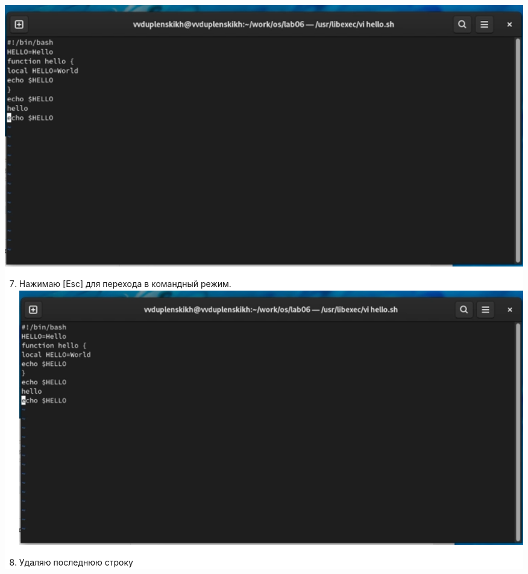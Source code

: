 ![echo $HELLO](image/13.png)

7. Нажимаю [Esc] для перехода в командный режим.
![Escape](image/14.png) 

8. Удаляю последнюю строку